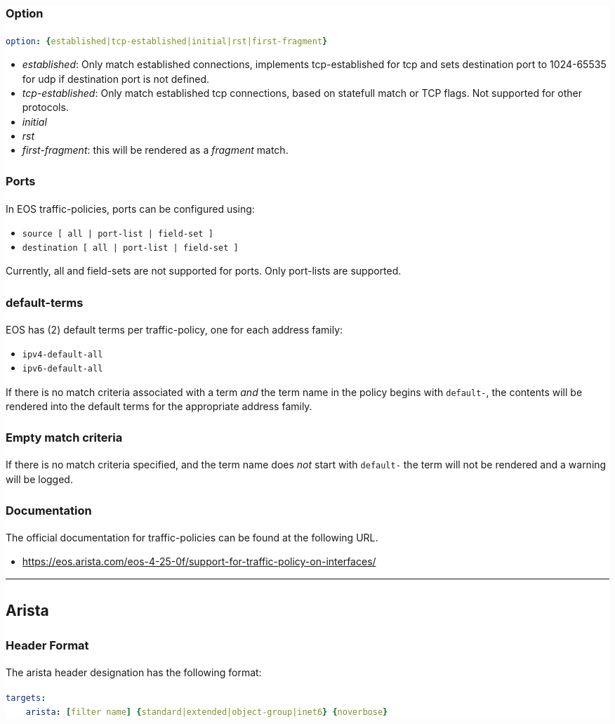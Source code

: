 ### Option

```yaml
option: {established|tcp-established|initial|rst|first-fragment}
```

* _established_: Only match established connections, implements tcp-established for tcp and sets destination port to 1024-65535 for udp if destination port is not defined.
* _tcp-established_: Only match established tcp connections, based on statefull match or TCP flags. Not supported for other protocols.
* _initial_
* _rst_
* _first-fragment_: this will be rendered as a _fragment_ match.

### Ports

In EOS traffic-policies, ports can be configured using:

* `source [ all | port-list | field-set ]`
* `destination [ all | port-list | field-set ]`

Currently, all and field-sets are not supported for ports. Only port-lists are supported.

### default-terms

EOS has (2) default terms per traffic-policy, one for each address family:

* `ipv4-default-all`
* `ipv6-default-all`

If there is no match criteria associated with a term _and_ the term name in the policy begins with `default-`, the contents will be rendered into the default terms for the appropriate address family.

### Empty match criteria

If there is no match criteria specified, and the term name does _not_ start with `default-` the term will not be rendered and a warning will be logged.

### Documentation

The official documentation for traffic-policies can be found at the following URL.

* <https://eos.arista.com/eos-4-25-0f/support-for-traffic-policy-on-interfaces/>

***

## Arista

### Header Format

The arista header designation has the following format:

```yaml
targets:
    arista: [filter name] {standard|extended|object-group|inet6} {noverbose}
```
